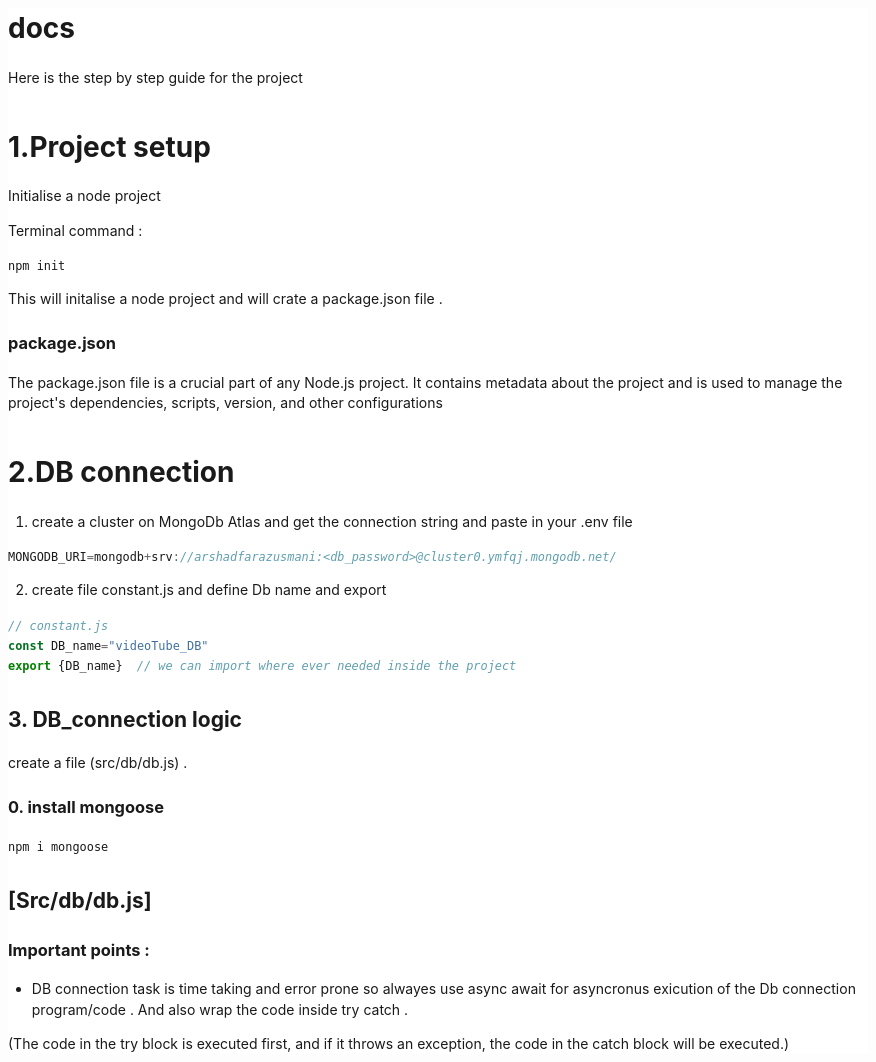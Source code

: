 # docs 
Here is the step by step guide for the project 

# 1.Project setup
Initialise a node project 

Terminal command :
```
npm init 
```
This will initalise a node project and will crate a package.json file .

### package.json
The package.json file is a crucial part of any Node.js project. It contains metadata about the project and is used to manage the project's dependencies, scripts, version, and other configurations


# 2.DB connection 
1. create a cluster on MongoDb Atlas and get the connection string and paste in your .env file 

```js
MONGODB_URI=mongodb+srv://arshadfarazusmani:<db_password>@cluster0.ymfqj.mongodb.net/
```
2. create file constant.js and define Db name
and export  

```js
// constant.js 
const DB_name="videoTube_DB"
export {DB_name}  // we can import where ever needed inside the project 

```
## 3. DB_connection logic 
create a file (src/db/db.js) .
 
### 0. install mongoose 
```
npm i mongoose 
```

## [Src/db/db.js]
### Important points :
- DB connection task is time taking and error prone so alwayes use async await for asyncronus exicution of the Db connection program/code . And also wrap the code inside try catch .

(The code in the try block is executed first, and if it throws an exception, the code in the catch block will be executed.)
